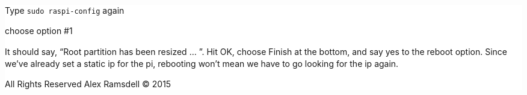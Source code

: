 
Type `sudo raspi-config` again

choose option #1

It should say, “Root partition has been resized … ”. Hit OK, choose Finish at the bottom, and say yes to the reboot option.  Since we’ve already set a static ip for the pi, rebooting won’t mean we have to go looking for the ip again.

All Rights Reserved Alex Ramsdell © 2015
